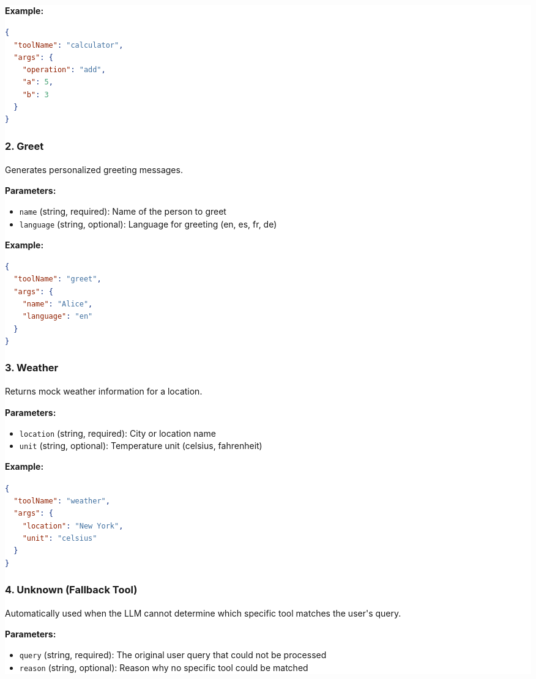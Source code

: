 **Example:**
```json
{
  "toolName": "calculator",
  "args": {
    "operation": "add",
    "a": 5,
    "b": 3
  }
}
```

### 2. Greet
Generates personalized greeting messages.

**Parameters:**
- `name` (string, required): Name of the person to greet
- `language` (string, optional): Language for greeting (en, es, fr, de)

**Example:**
```json
{
  "toolName": "greet",
  "args": {
    "name": "Alice",
    "language": "en"
  }
}
```

### 3. Weather
Returns mock weather information for a location.

**Parameters:**
- `location` (string, required): City or location name
- `unit` (string, optional): Temperature unit (celsius, fahrenheit)

**Example:**
```json
{
  "toolName": "weather",
  "args": {
    "location": "New York",
    "unit": "celsius"
  }
}
```

### 4. Unknown (Fallback Tool)
Automatically used when the LLM cannot determine which specific tool matches the user's query.

**Parameters:**
- `query` (string, required): The original user query that could not be processed
- `reason` (string, optional): Reason why no specific tool could be matched
